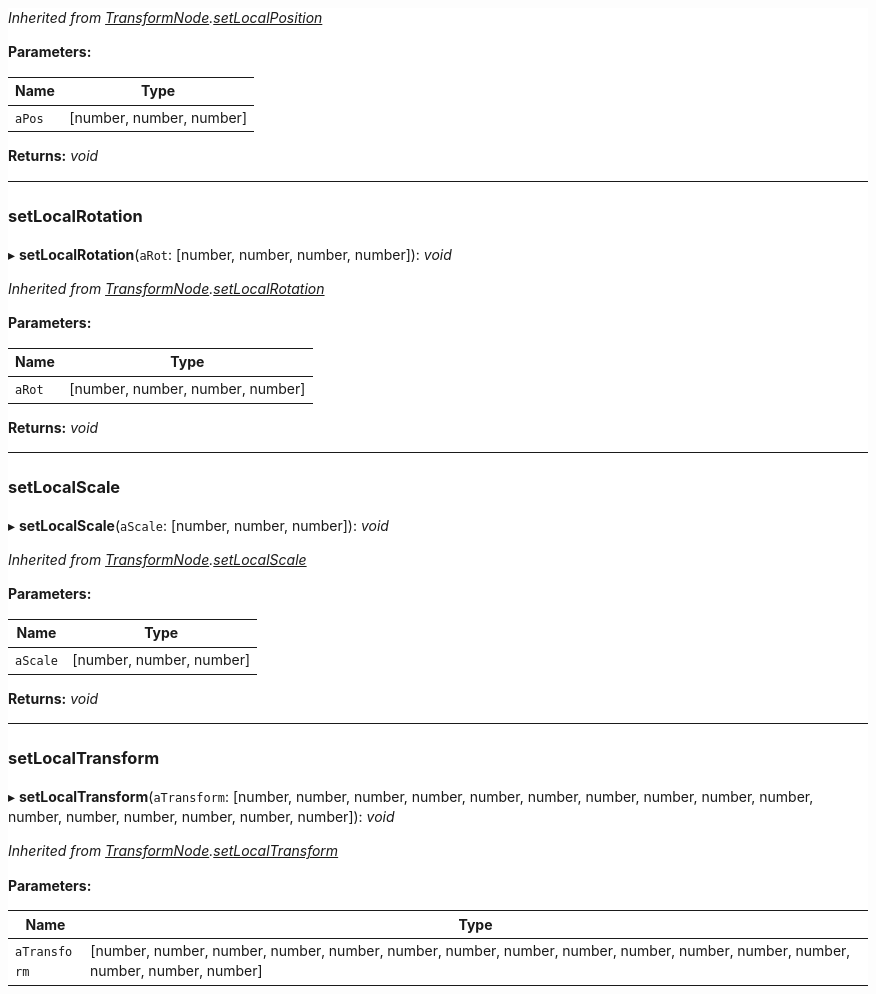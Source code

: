 *Inherited from [TransformNode](_lumin_.transformnode.md).[setLocalPosition](_lumin_.transformnode.md#setlocalposition)*

**Parameters:**

Name | Type |
------ | ------ |
`aPos` | [number, number, number] |

**Returns:** *void*

___

###  setLocalRotation

▸ **setLocalRotation**(`aRot`: [number, number, number, number]): *void*

*Inherited from [TransformNode](_lumin_.transformnode.md).[setLocalRotation](_lumin_.transformnode.md#setlocalrotation)*

**Parameters:**

Name | Type |
------ | ------ |
`aRot` | [number, number, number, number] |

**Returns:** *void*

___

###  setLocalScale

▸ **setLocalScale**(`aScale`: [number, number, number]): *void*

*Inherited from [TransformNode](_lumin_.transformnode.md).[setLocalScale](_lumin_.transformnode.md#setlocalscale)*

**Parameters:**

Name | Type |
------ | ------ |
`aScale` | [number, number, number] |

**Returns:** *void*

___

###  setLocalTransform

▸ **setLocalTransform**(`aTransform`: [number, number, number, number, number, number, number, number, number, number, number, number, number, number, number, number]): *void*

*Inherited from [TransformNode](_lumin_.transformnode.md).[setLocalTransform](_lumin_.transformnode.md#setlocaltransform)*

**Parameters:**

Name | Type |
------ | ------ |
`aTransform` | [number, number, number, number, number, number, number, number, number, number, number, number, number, number, number, number] |
